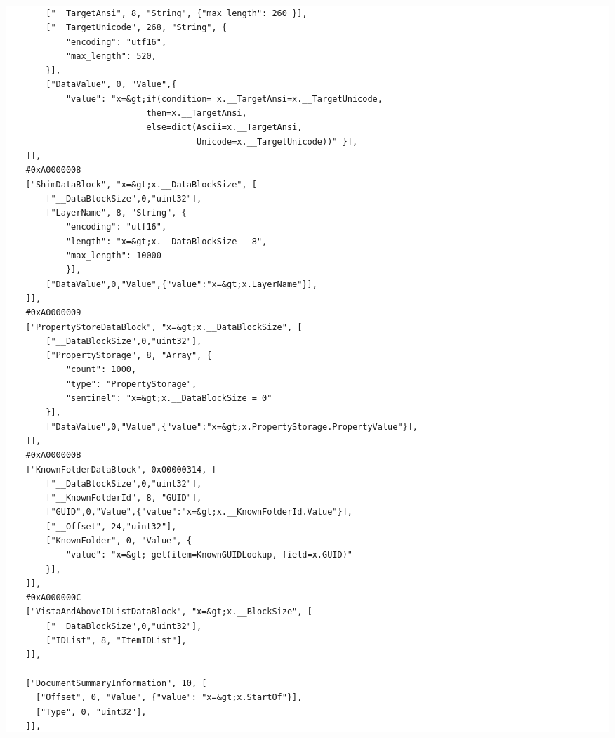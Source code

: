             ["__TargetAnsi", 8, "String", {"max_length": 260 }],
            ["__TargetUnicode", 268, "String", {
                "encoding": "utf16",
                "max_length": 520,
            }],
            ["DataValue", 0, "Value",{
                "value": "x=&gt;if(condition= x.__TargetAnsi=x.__TargetUnicode,
                                then=x.__TargetAnsi,
                                else=dict(Ascii=x.__TargetAnsi,
                                          Unicode=x.__TargetUnicode))" }],
        ]],
        #0xA0000008
        ["ShimDataBlock", "x=&gt;x.__DataBlockSize", [
            ["__DataBlockSize",0,"uint32"],
            ["LayerName", 8, "String", {
                "encoding": "utf16",
                "length": "x=&gt;x.__DataBlockSize - 8",
                "max_length": 10000
                }],
            ["DataValue",0,"Value",{"value":"x=&gt;x.LayerName"}],
        ]],
        #0xA0000009
        ["PropertyStoreDataBlock", "x=&gt;x.__DataBlockSize", [
            ["__DataBlockSize",0,"uint32"],
            ["PropertyStorage", 8, "Array", {
                "count": 1000,
                "type": "PropertyStorage",
                "sentinel": "x=&gt;x.__DataBlockSize = 0"
            }],
            ["DataValue",0,"Value",{"value":"x=&gt;x.PropertyStorage.PropertyValue"}],
        ]],
        #0xA000000B
        ["KnownFolderDataBlock", 0x00000314, [
            ["__DataBlockSize",0,"uint32"],
            ["__KnownFolderId", 8, "GUID"],
            ["GUID",0,"Value",{"value":"x=&gt;x.__KnownFolderId.Value"}],
            ["__Offset", 24,"uint32"],
            ["KnownFolder", 0, "Value", {
                "value": "x=&gt; get(item=KnownGUIDLookup, field=x.GUID)"
            }],
        ]],
        #0xA000000C
        ["VistaAndAboveIDListDataBlock", "x=&gt;x.__BlockSize", [
            ["__DataBlockSize",0,"uint32"],
            ["IDList", 8, "ItemIDList"],
        ]],

        ["DocumentSummaryInformation", 10, [
          ["Offset", 0, "Value", {"value": "x=&gt;x.StartOf"}],
          ["Type", 0, "uint32"],
        ]],
